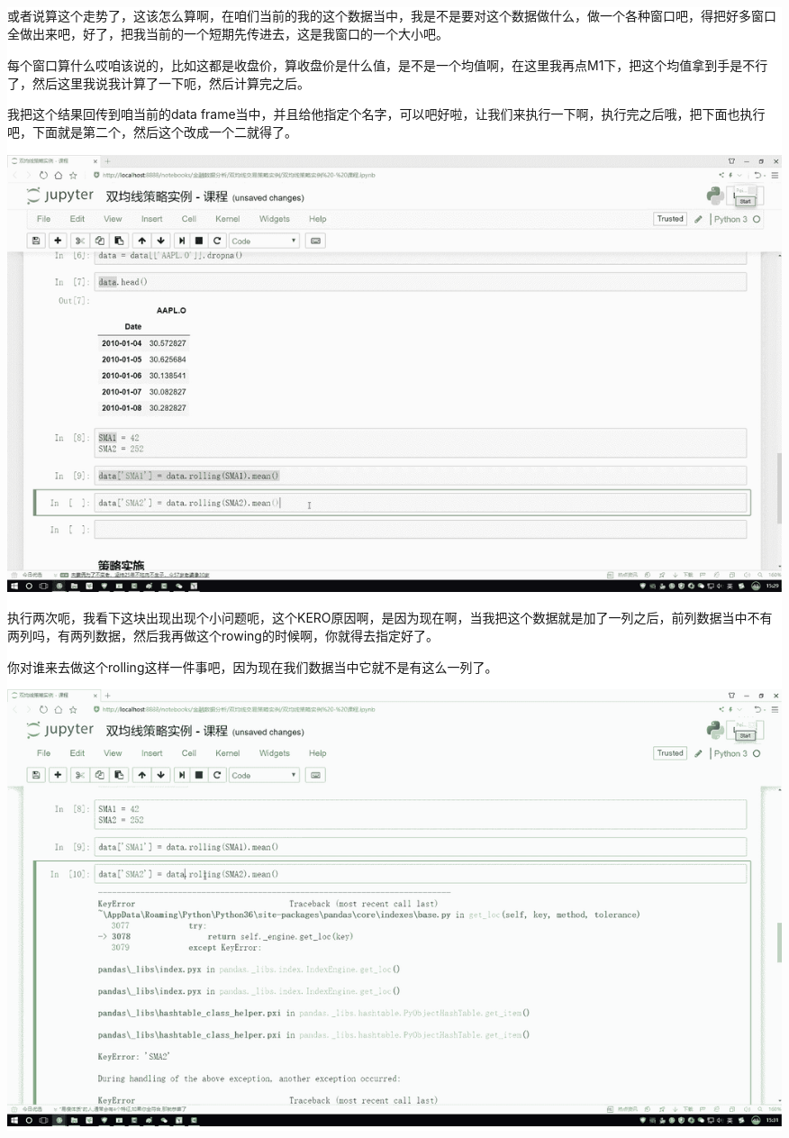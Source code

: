 或者说算这个走势了，这该怎么算啊，在咱们当前的我的这个数据当中，我是不是要对这个数据做什么，做一个各种窗口吧，得把好多窗口全做出来吧，好了，把我当前的一个短期先传进去，这是我窗口的一个大小吧。

每个窗口算什么哎咱该说的，比如这都是收盘价，算收盘价是什么值，是不是一个均值啊，在这里我再点M1下，把这个均值拿到手是不行了，然后这里我说我计算了一下呃，然后计算完之后。

我把这个结果回传到咱当前的data frame当中，并且给他指定个名字，可以吧好啦，让我们来执行一下啊，执行完之后哦，把下面也执行吧，下面就是第二个，然后这个改成一个二就得了。



![](img/ed15816169ef7845382e25a17e4907e4_36.png)

执行两次呃，我看下这块出现出现个小问题呃，这个KERO原因啊，是因为现在啊，当我把这个数据就是加了一列之后，前列数据当中不有两列吗，有两列数据，然后我再做这个rowing的时候啊，你就得去指定好了。

你对谁来去做这个rolling这样一件事吧，因为现在我们数据当中它就不是有这么一列了。

![](img/ed15816169ef7845382e25a17e4907e4_38.png)
